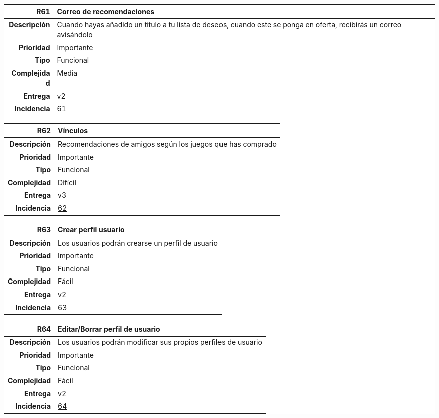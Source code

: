 | **R61**     | **Correo de recomendaciones**         |
| --------------: | :------------------- |
| **Descripción** | Cuando hayas añadido un título a tu lista de deseos, cuando este se ponga en oferta, recibirás un correo avisándolo             |
| **Prioridad**   | Importante           |
| **Tipo**        | Funcional                |
| **Complejidad** | Media         |
| **Entrega**     | v2             |
| **Incidencia**  | [61](https://github.com/pemife/GamesAndFriends/issues/61) |

| **R62**     | **Vínculos**         |
| --------------: | :------------------- |
| **Descripción** | Recomendaciones de amigos según los juegos que has comprado             |
| **Prioridad**   | Importante           |
| **Tipo**        | Funcional                |
| **Complejidad** | Difícil         |
| **Entrega**     | v3             |
| **Incidencia**  | [62](https://github.com/pemife/GamesAndFriends/issues/62) |

| **R63**     | **Crear perfil usuario**         |
| --------------: | :------------------- |
| **Descripción** | Los usuarios podrán crearse un perfil de usuario             |
| **Prioridad**   | Importante           |
| **Tipo**        | Funcional                |
| **Complejidad** | Fácil         |
| **Entrega**     | v2             |
| **Incidencia**  | [63](https://github.com/pemife/GamesAndFriends/issues/63) |

| **R64**     | **Editar/Borrar perfil de usuario**         |
| --------------: | :------------------- |
| **Descripción** | Los usuarios podrán modificar sus propios perfiles de usuario             |
| **Prioridad**   | Importante           |
| **Tipo**        | Funcional                |
| **Complejidad** | Fácil         |
| **Entrega**     | v2             |
| **Incidencia**  | [64](https://github.com/pemife/GamesAndFriends/issues/64) |
